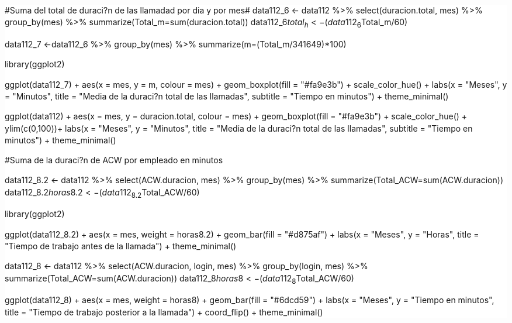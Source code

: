 #Suma del total de duraci?n de las llamadad por dia y por mes#
data112_6 <- data112 %>%
  select(duracion.total, mes) %>%
  group_by(mes) %>%
  summarize(Total_m=sum(duracion.total))
data112_6$total_h <- (data112_6$Total_m/60)

data112_7 <-data112_6 %>%
  group_by(mes) %>%
  summarize(m=(Total_m/341649)*100)

library(ggplot2)

ggplot(data112_7) +
 aes(x = mes, y = m, colour = mes) +
 geom_boxplot(fill = "#fa9e3b") +
 scale_color_hue() +
 labs(x = "Meses", y = "Minutos", title = "Media de la duraci?n total de las llamadas", subtitle = "Tiempo en minutos") +
 theme_minimal()


ggplot(data112) +
  aes(x = mes, y = duracion.total, colour = mes) +
  geom_boxplot(fill = "#fa9e3b") +
  scale_color_hue() +
  ylim(c(0,100))+
  labs(x = "Meses", y = "Minutos", title = "Media de la duraci?n total de las llamadas", subtitle = "Tiempo en minutos") +
  theme_minimal()

#Suma de la duraci?n de ACW por empleado en minutos


data112_8.2 <- data112 %>%
  select(ACW.duracion, mes) %>%
  group_by(mes) %>%
  summarize(Total_ACW=sum(ACW.duracion))
data112_8.2$horas8.2 <- (data112_8.2$Total_ACW/60)

library(ggplot2)

ggplot(data112_8.2) +
 aes(x = mes, weight = horas8.2) +
 geom_bar(fill = "#d875af") +
 labs(x = "Meses", y = "Horas", title = "Tiempo de trabajo antes de la llamada") +
 theme_minimal()


data112_8 <- data112 %>%
  select(ACW.duracion, login, mes) %>%
  group_by(login, mes) %>%
  summarize(Total_ACW=sum(ACW.duracion))
data112_8$horas8 <- (data112_8$Total_ACW/60)



ggplot(data112_8) +
 aes(x = mes, weight = horas8) +
 geom_bar(fill = "#6dcd59") +
 labs(x = "Meses", y = "Tiempo en minutos", title = "Tiempo de trabajo posterior a la llamada") +
 coord_flip() +
 theme_minimal()

